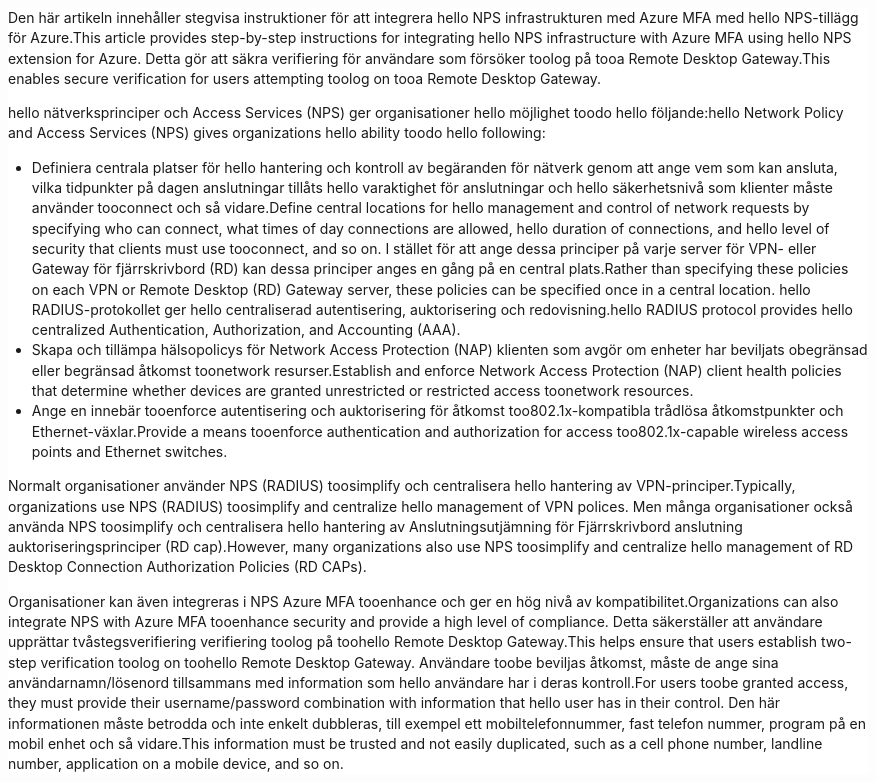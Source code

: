 <span data-ttu-id="5b404-108">Den här artikeln innehåller stegvisa instruktioner för att integrera hello NPS infrastrukturen med Azure MFA med hello NPS-tillägg för Azure.</span><span class="sxs-lookup"><span data-stu-id="5b404-108">This article provides step-by-step instructions for integrating hello NPS infrastructure with Azure MFA using hello NPS extension for Azure.</span></span> <span data-ttu-id="5b404-109">Detta gör att säkra verifiering för användare som försöker toolog på tooa Remote Desktop Gateway.</span><span class="sxs-lookup"><span data-stu-id="5b404-109">This enables secure verification for users attempting toolog on tooa Remote Desktop Gateway.</span></span> 

<span data-ttu-id="5b404-110">hello nätverksprinciper och Access Services (NPS) ger organisationer hello möjlighet toodo hello följande:</span><span class="sxs-lookup"><span data-stu-id="5b404-110">hello Network Policy and Access Services (NPS) gives organizations hello ability toodo hello following:</span></span>
* <span data-ttu-id="5b404-111">Definiera centrala platser för hello hantering och kontroll av begäranden för nätverk genom att ange vem som kan ansluta, vilka tidpunkter på dagen anslutningar tillåts hello varaktighet för anslutningar och hello säkerhetsnivå som klienter måste använder tooconnect och så vidare.</span><span class="sxs-lookup"><span data-stu-id="5b404-111">Define central locations for hello management and control of network requests by specifying who can connect, what times of day connections are allowed, hello duration of connections, and hello level of security that clients must use tooconnect, and so on.</span></span> <span data-ttu-id="5b404-112">I stället för att ange dessa principer på varje server för VPN- eller Gateway för fjärrskrivbord (RD) kan dessa principer anges en gång på en central plats.</span><span class="sxs-lookup"><span data-stu-id="5b404-112">Rather than specifying these policies on each VPN or Remote Desktop (RD) Gateway server, these policies can be specified once in a central location.</span></span> <span data-ttu-id="5b404-113">hello RADIUS-protokollet ger hello centraliserad autentisering, auktorisering och redovisning.</span><span class="sxs-lookup"><span data-stu-id="5b404-113">hello RADIUS protocol provides hello centralized Authentication, Authorization, and Accounting (AAA).</span></span> 
* <span data-ttu-id="5b404-114">Skapa och tillämpa hälsopolicys för Network Access Protection (NAP) klienten som avgör om enheter har beviljats obegränsad eller begränsad åtkomst toonetwork resurser.</span><span class="sxs-lookup"><span data-stu-id="5b404-114">Establish and enforce Network Access Protection (NAP) client health policies that determine whether devices are granted unrestricted or restricted access toonetwork resources.</span></span>
* <span data-ttu-id="5b404-115">Ange en innebär tooenforce autentisering och auktorisering för åtkomst too802.1x-kompatibla trådlösa åtkomstpunkter och Ethernet-växlar.</span><span class="sxs-lookup"><span data-stu-id="5b404-115">Provide a means tooenforce authentication and authorization for access too802.1x-capable wireless access points and Ethernet switches.</span></span>    

<span data-ttu-id="5b404-116">Normalt organisationer använder NPS (RADIUS) toosimplify och centralisera hello hantering av VPN-principer.</span><span class="sxs-lookup"><span data-stu-id="5b404-116">Typically, organizations use NPS (RADIUS) toosimplify and centralize hello management of VPN polices.</span></span> <span data-ttu-id="5b404-117">Men många organisationer också använda NPS toosimplify och centralisera hello hantering av Anslutningsutjämning för Fjärrskrivbord anslutning auktoriseringsprinciper (RD cap).</span><span class="sxs-lookup"><span data-stu-id="5b404-117">However, many organizations also use NPS toosimplify and centralize hello management of RD Desktop Connection Authorization Policies (RD CAPs).</span></span> 

<span data-ttu-id="5b404-118">Organisationer kan även integreras i NPS Azure MFA tooenhance och ger en hög nivå av kompatibilitet.</span><span class="sxs-lookup"><span data-stu-id="5b404-118">Organizations can also integrate NPS with Azure MFA tooenhance security and provide a high level of compliance.</span></span> <span data-ttu-id="5b404-119">Detta säkerställer att användare upprättar tvåstegsverifiering verifiering toolog på toohello Remote Desktop Gateway.</span><span class="sxs-lookup"><span data-stu-id="5b404-119">This helps ensure that users establish two-step verification toolog on toohello Remote Desktop Gateway.</span></span> <span data-ttu-id="5b404-120">Användare toobe beviljas åtkomst, måste de ange sina användarnamn/lösenord tillsammans med information som hello användare har i deras kontroll.</span><span class="sxs-lookup"><span data-stu-id="5b404-120">For users toobe granted access, they must provide their username/password combination with information that hello user has in their control.</span></span> <span data-ttu-id="5b404-121">Den här informationen måste betrodda och inte enkelt dubbleras, till exempel ett mobiltelefonnummer, fast telefon nummer, program på en mobil enhet och så vidare.</span><span class="sxs-lookup"><span data-stu-id="5b404-121">This information must be trusted and not easily duplicated, such as a cell phone number, landline number, application on a mobile device, and so on.</span></span>
